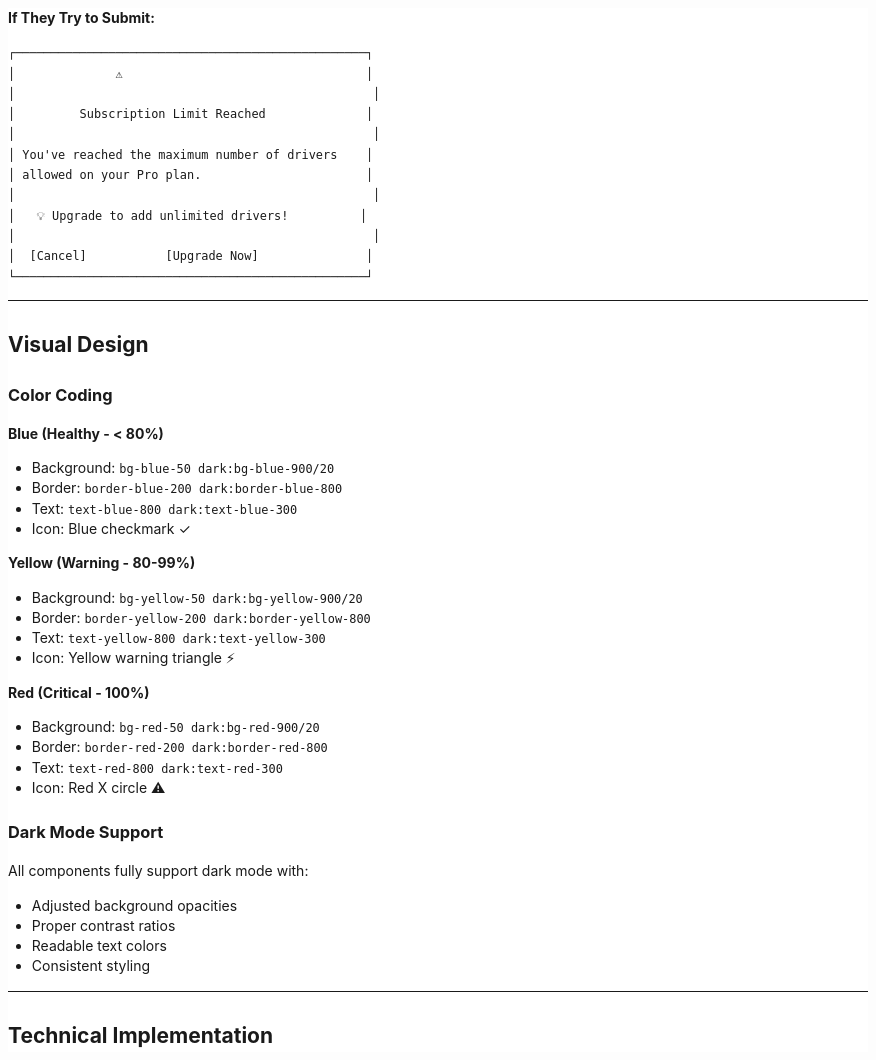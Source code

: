 ```
```

**If They Try to Submit:**
```
┌─────────────────────────────────────────────────┐
│              ⚠️                                  │
│                                                  │
│         Subscription Limit Reached              │
│                                                  │
│ You've reached the maximum number of drivers    │
│ allowed on your Pro plan.                       │
│                                                  │
│   💡 Upgrade to add unlimited drivers!          │
│                                                  │
│  [Cancel]           [Upgrade Now]               │
└─────────────────────────────────────────────────┘
```

---

## Visual Design

### Color Coding

**Blue (Healthy - < 80%)**
- Background: `bg-blue-50 dark:bg-blue-900/20`
- Border: `border-blue-200 dark:border-blue-800`
- Text: `text-blue-800 dark:text-blue-300`
- Icon: Blue checkmark ✓

**Yellow (Warning - 80-99%)**
- Background: `bg-yellow-50 dark:bg-yellow-900/20`
- Border: `border-yellow-200 dark:border-yellow-800`
- Text: `text-yellow-800 dark:text-yellow-300`
- Icon: Yellow warning triangle ⚡

**Red (Critical - 100%)**
- Background: `bg-red-50 dark:bg-red-900/20`
- Border: `border-red-200 dark:border-red-800`
- Text: `text-red-800 dark:text-red-300`
- Icon: Red X circle ⚠️

### Dark Mode Support

All components fully support dark mode with:
- Adjusted background opacities
- Proper contrast ratios
- Readable text colors
- Consistent styling

---

## Technical Implementation

